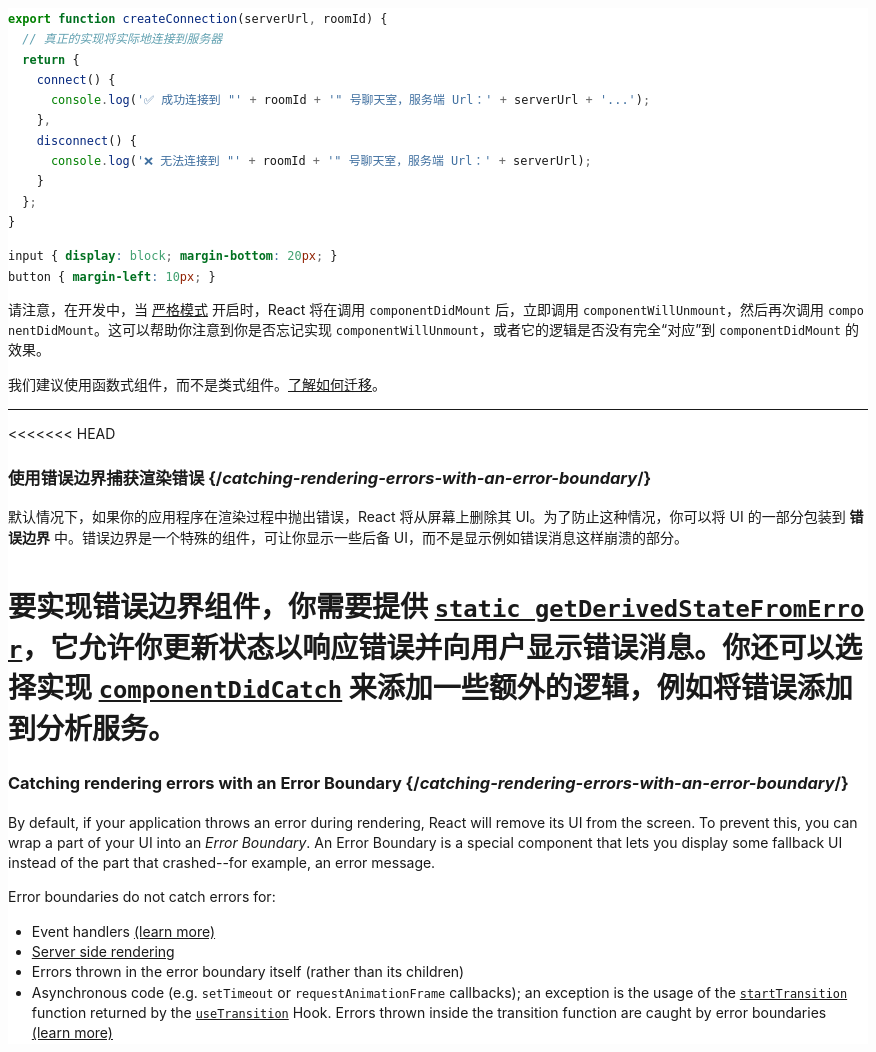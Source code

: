 ```js src/chat.js
export function createConnection(serverUrl, roomId) {
  // 真正的实现将实际地连接到服务器
  return {
    connect() {
      console.log('✅ 成功连接到 "' + roomId + '" 号聊天室，服务端 Url：' + serverUrl + '...');
    },
    disconnect() {
      console.log('❌ 无法连接到 "' + roomId + '" 号聊天室，服务端 Url：' + serverUrl);
    }
  };
}
```

```css
input { display: block; margin-bottom: 20px; }
button { margin-left: 10px; }
```

</Sandpack>

请注意，在开发中，当 [严格模式](/reference/react/StrictMode) 开启时，React 将在调用 `componentDidMount` 后，立即调用 `componentWillUnmount`，然后再次调用 `componentDidMount`。这可以帮助你注意到你是否忘记实现 `componentWillUnmount`，或者它的逻辑是否没有完全“对应”到 `componentDidMount` 的效果。

<Pitfall>

我们建议使用函数式组件，而不是类式组件。[了解如何迁移](#migrating-a-component-with-lifecycle-methods-from-a-class-to-a-function)。

</Pitfall>

---

<<<<<<< HEAD
### 使用错误边界捕获渲染错误 {/*catching-rendering-errors-with-an-error-boundary*/}

默认情况下，如果你的应用程序在渲染过程中抛出错误，React 将从屏幕上删除其 UI。为了防止这种情况，你可以将 UI 的一部分包装到 **错误边界** 中。错误边界是一个特殊的组件，可让你显示一些后备 UI，而不是显示例如错误消息这样崩溃的部分。

要实现错误边界组件，你需要提供 [`static getDerivedStateFromError`](#static-getderivedstatefromerror)，它允许你更新状态以响应错误并向用户显示错误消息。你还可以选择实现 [`componentDidCatch`](#componentdidcatch) 来添加一些额外的逻辑，例如将错误添加到分析服务。
=======
### Catching rendering errors with an Error Boundary {/*catching-rendering-errors-with-an-error-boundary*/}

By default, if your application throws an error during rendering, React will remove its UI from the screen. To prevent this, you can wrap a part of your UI into an *Error Boundary*. An Error Boundary is a special component that lets you display some fallback UI instead of the part that crashed--for example, an error message.

<Note>
Error boundaries do not catch errors for:

- Event handlers [(learn more)](/learn/responding-to-events)
- [Server side rendering](/reference/react-dom/server) 
- Errors thrown in the error boundary itself (rather than its children)
- Asynchronous code (e.g. `setTimeout` or `requestAnimationFrame` callbacks); an exception is the usage of the [`startTransition`](/reference/react/useTransition#starttransition) function returned by the [`useTransition`](/reference/react/useTransition) Hook. Errors thrown inside the transition function are caught by error boundaries [(learn more)](/reference/react/useTransition#displaying-an-error-to-users-with-error-boundary)
